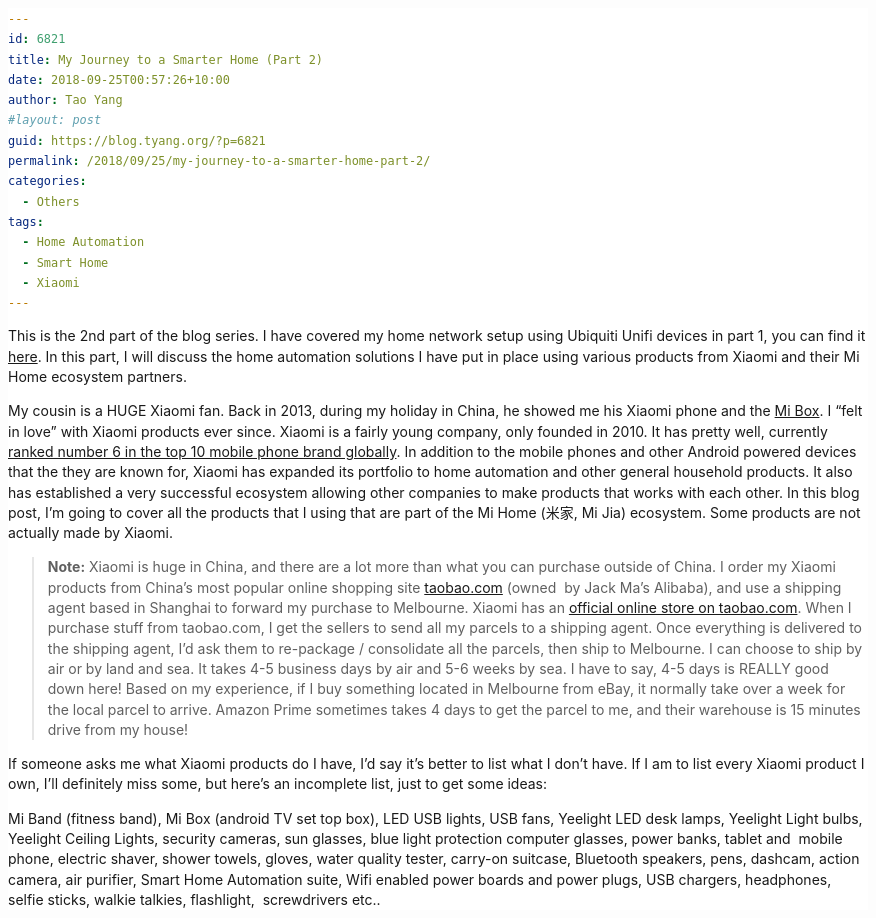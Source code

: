 ```yaml
---
id: 6821
title: My Journey to a Smarter Home (Part 2)
date: 2018-09-25T00:57:26+10:00
author: Tao Yang
#layout: post
guid: https://blog.tyang.org/?p=6821
permalink: /2018/09/25/my-journey-to-a-smarter-home-part-2/
categories:
  - Others
tags:
  - Home Automation
  - Smart Home
  - Xiaomi
---
```

This is the 2nd part of the blog series. I have covered my home network setup using Ubiquiti Unifi devices in part 1, you can find it <a href="https://blog.tyang.org/2018/09/22/my-journey-to-a-smarter-home-part-1/">here</a>. In this part, I will discuss the home automation solutions I have put in place using various products from Xiaomi and their Mi Home ecosystem partners.

My cousin is a HUGE Xiaomi fan. Back in 2013, during my holiday in China, he showed me his Xiaomi phone and the <a href="https://www.mi.com/en/mibox/">Mi Box</a>. I “felt in love” with Xiaomi products ever since. Xiaomi is a fairly young company, only founded in 2010. It has pretty well, currently <a href="https://www.mbaskool.com/fun-corner/top-brand-lists/17610-top-10-global-mobile-phone-brands-in-2018.html">ranked number 6 in the top 10 mobile phone brand globally</a>. In addition to the mobile phones and other Android powered devices that the they are known for, Xiaomi has expanded its portfolio to home automation and other general household products. It also has established a very successful ecosystem allowing other companies to make products that works with each other. In this blog post, I’m going to cover all the products that I using that are part of the Mi Home (米家, Mi Jia) ecosystem. Some products are not actually made by Xiaomi.
<blockquote><strong>Note:</strong> Xiaomi is huge in China, and there are a lot more than what you can purchase outside of China. I order my Xiaomi products from China’s most popular online shopping site <a href="https://www.taobao.com/">taobao.com</a> (owned  by Jack Ma’s Alibaba), and use a shipping agent based in Shanghai to forward my purchase to Melbourne. Xiaomi has an <a href="https://store.taobao.com/?shop_id=104736810">official online store on taobao.com</a>. When I purchase stuff from taobao.com, I get the sellers to send all my parcels to a shipping agent. Once everything is delivered to the shipping agent, I’d ask them to re-package / consolidate all the parcels, then ship to Melbourne. I can choose to ship by air or by land and sea. It takes 4-5 business days by air and 5-6 weeks by sea. I have to say, 4-5 days is REALLY good down here! Based on my experience, if I buy something located in Melbourne from eBay, it normally take over a week for the local parcel to arrive. Amazon Prime sometimes takes 4 days to get the parcel to me, and their warehouse is 15 minutes drive from my house!</blockquote>
If someone asks me what Xiaomi products do I have, I’d say it’s better to list what I don’t have. If I am to list every Xiaomi product I own, I’ll definitely miss some, but here’s an incomplete list, just to get some ideas:

Mi Band (fitness band), Mi Box (android TV set top box), LED USB lights, USB fans, Yeelight LED desk lamps, Yeelight Light bulbs, Yeelight Ceiling Lights, security cameras, sun glasses, blue light protection computer glasses, power banks, tablet and  mobile phone, electric shaver, shower towels, gloves, water quality tester, carry-on suitcase, Bluetooth speakers, pens, dashcam, action camera, air purifier, Smart Home Automation suite, Wifi enabled power boards and power plugs, USB chargers, headphones, selfie sticks, walkie talkies, flashlight,  screwdrivers etc..
